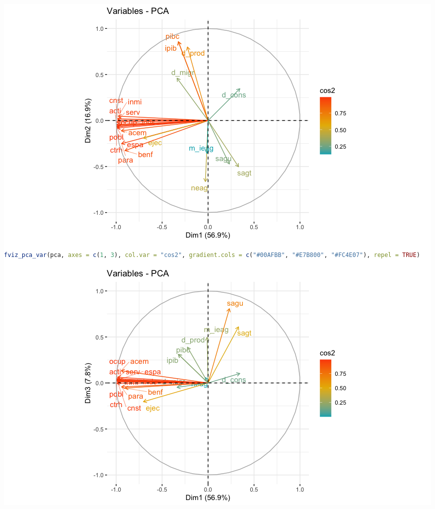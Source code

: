 <img src="provincias_variado_files/figure-markdown_github/unnamed-chunk-16-1.png" style="display: block; margin: auto;" />

``` r
fviz_pca_var(pca, axes = c(1, 3), col.var = "cos2", gradient.cols = c("#00AFBB", "#E7B800", "#FC4E07"), repel = TRUE)
```

<img src="provincias_variado_files/figure-markdown_github/unnamed-chunk-16-2.png" style="display: block; margin: auto;" />
